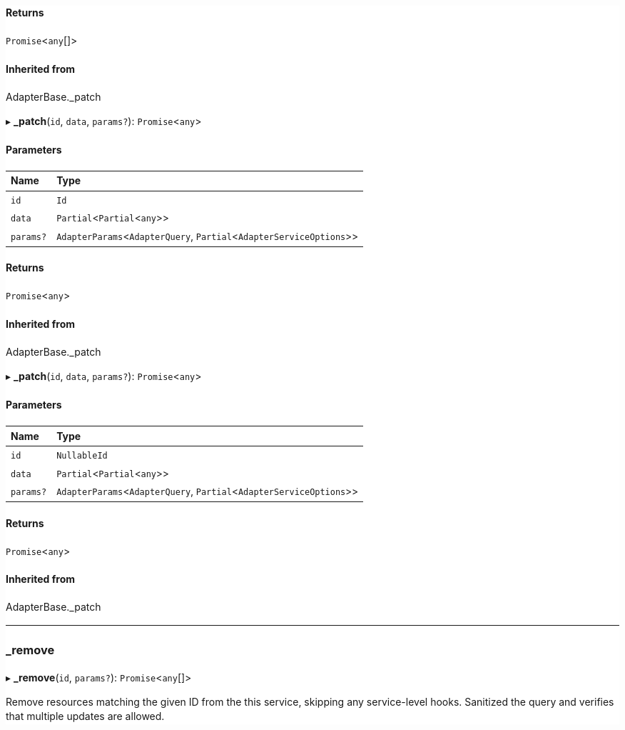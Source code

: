 #### Returns

`Promise`<`any`[]\>

#### Inherited from

AdapterBase.\_patch

▸ **_patch**(`id`, `data`, `params?`): `Promise`<`any`\>

#### Parameters

| Name | Type |
| :------ | :------ |
| `id` | `Id` |
| `data` | `Partial`<`Partial`<`any`\>\> |
| `params?` | `AdapterParams`<`AdapterQuery`, `Partial`<`AdapterServiceOptions`\>\> |

#### Returns

`Promise`<`any`\>

#### Inherited from

AdapterBase.\_patch

▸ **_patch**(`id`, `data`, `params?`): `Promise`<`any`\>

#### Parameters

| Name | Type |
| :------ | :------ |
| `id` | `NullableId` |
| `data` | `Partial`<`Partial`<`any`\>\> |
| `params?` | `AdapterParams`<`AdapterQuery`, `Partial`<`AdapterServiceOptions`\>\> |

#### Returns

`Promise`<`any`\>

#### Inherited from

AdapterBase.\_patch

___

### \_remove

▸ **_remove**(`id`, `params?`): `Promise`<`any`[]\>

Remove resources matching the given ID from the this service, skipping any service-level hooks.
Sanitized the query and verifies that multiple updates are allowed.
